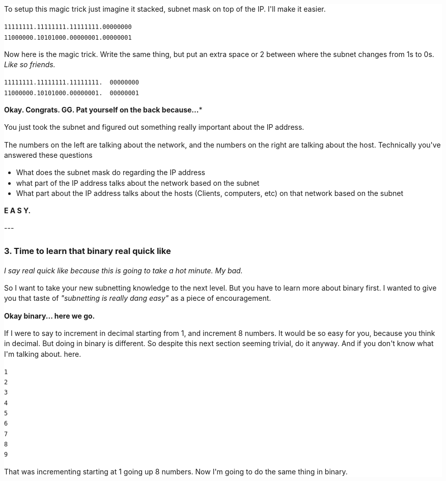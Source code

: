 To setup this magic trick just imagine it stacked, subnet mask on top of the IP. I'll make it easier.


```
11111111.11111111.11111111.00000000  
11000000.10101000.00000001.00000001 
```


Now here is the magic trick. Write the same thing, but put an extra space or 2 between where the subnet changes from 1s to 0s. *Like so friends.*


```
11111111.11111111.11111111.  00000000 
11000000.10101000.00000001.  00000001
```

**Okay. Congrats. GG. Pat yourself on the back because...***

 You just took the subnet and figured out something really important about the IP address.

The numbers on the left are talking about the network, and the numbers on the right are talking about the host. Technically you've answered these questions  

- What does the subnet mask do regarding the IP address
- what part of the IP address talks about the network based on the subnet
- What part about the IP address talks about the hosts (Clients, computers, etc) on that network based on the subnet

**E A S Y.**


<iframe src="https://giphy.com/embed/ZvLUtG6BZkBi0" width="480" height="366" frameBorder="0" class="giphy-embed" allowFullScreen></iframe>
---

### 3. Time to learn that binary real quick like

*I say real quick like because this is going to take a hot minute. My bad.*

So I want to take your new subnetting knowledge to the next level. But you have to learn more about binary first. I wanted to give you that taste of *"subnetting is really dang easy"* as a piece of encouragement.

**Okay binary... here we go.**

If I were to say to increment in decimal starting from 1, and increment 8 numbers. It would be so easy for you, because you think in decimal. But doing in binary is different. So despite this next section seeming trivial, do it anyway. And if you don't know what I'm talking about. here.

```
1
2
3
4
5
6
7
8
9
```
That was incrementing starting at 1 going up 8 numbers. Now I'm going to do the same thing in binary.
